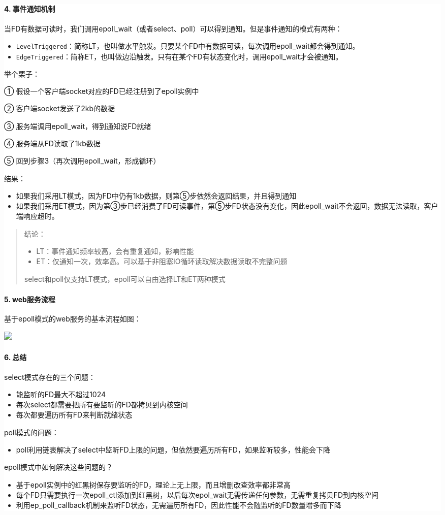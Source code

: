 

#### 4. 事件通知机制

当FD有数据可读时，我们调用epoll_wait（或者select、poll）可以得到通知。但是事件通知的模式有两种：

- `LevelTriggered`：简称LT，也叫做水平触发。只要某个FD中有数据可读，每次调用epoll_wait都会得到通知。
- `EdgeTriggered`：简称ET，也叫做边沿触发。只有在某个FD有状态变化时，调用epoll_wait才会被通知。

举个栗子：

① 假设一个客户端socket对应的FD已经注册到了epoll实例中

② 客户端socket发送了2kb的数据

③ 服务端调用epoll_wait，得到通知说FD就绪

④ 服务端从FD读取了1kb数据

⑤ 回到步骤3（再次调用epoll_wait，形成循环）

结果：

- 如果我们采用LT模式，因为FD中仍有1kb数据，则第⑤步依然会返回结果，并且得到通知
- 如果我们采用ET模式，因为第③步已经消费了FD可读事件，第⑤步FD状态没有变化，因此epoll_wait不会返回，数据无法读取，客户端响应超时。

> 结论：
>
> - LT：事件通知频率较高，会有重复通知，影响性能
> - ET：仅通知一次，效率高。可以基于非阻塞IO循环读取解决数据读取不完整问题
>
> select和poll仅支持LT模式，epoll可以自由选择LT和ET两种模式



#### 5. web服务流程

基于epoll模式的web服务的基本流程如图：

![](https://gitlab.com/eardh/picture/-/raw/main/redis_img/202207031449236.png)



#### 6. 总结

select模式存在的三个问题：

- 能监听的FD最大不超过1024
- 每次select都需要把所有要监听的FD都拷贝到内核空间
- 每次都要遍历所有FD来判断就绪状态

poll模式的问题：

- poll利用链表解决了select中监听FD上限的问题，但依然要遍历所有FD，如果监听较多，性能会下降

epoll模式中如何解决这些问题的？

- 基于epoll实例中的红黑树保存要监听的FD，理论上无上限，而且增删改查效率都非常高
- 每个FD只需要执行一次epoll_ctl添加到红黑树，以后每次epol_wait无需传递任何参数，无需重复拷贝FD到内核空间
- 利用ep_poll_callback机制来监听FD状态，无需遍历所有FD，因此性能不会随监听的FD数量增多而下降

